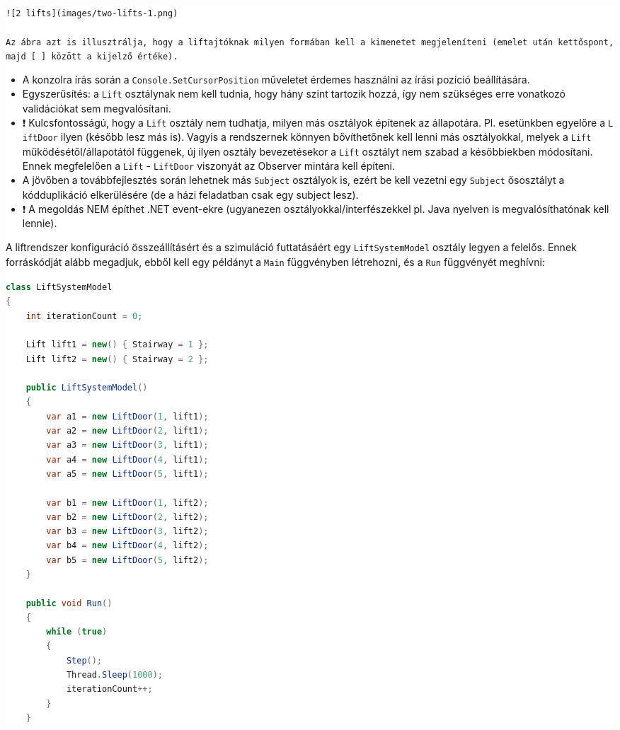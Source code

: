     ![2 lifts](images/two-lifts-1.png)

    Az ábra azt is illusztrálja, hogy a liftajtóknak milyen formában kell a kimenetet megjeleníteni (emelet után kettőspont, majd [ ] között a kijelző értéke).

* A konzolra írás során a `Console.SetCursorPosition` műveletet érdemes használni az írási pozíció beállítására.
* Egyszerűsítés: a `Lift` osztálynak nem kell tudnia, hogy hány szint tartozik hozzá, így nem szükséges erre vonatkozó validációkat sem megvalósítani.
* :exclamation: Kulcsfontosságú, hogy a `Lift` osztály nem tudhatja, milyen más osztályok építenek az állapotára. Pl. esetünkben egyelőre a `LiftDoor` ilyen (később lesz más is). Vagyis a rendszernek könnyen bővíthetőnek kell lenni más osztályokkal, melyek a `Lift` működésétől/állapotától függenek, új ilyen osztály bevezetésekor a `Lift` osztályt nem szabad a későbbiekben módosítani. Ennek megfelelően a `Lift` - `LiftDoor` viszonyát az Observer mintára kell építeni. 
* A jövőben a továbbfejlesztés során lehetnek más `Subject` osztályok is, ezért be kell vezetni egy `Subject` ősosztályt a kódduplikáció elkerülésére (de a házi feladatban csak egy subject lesz).
* :exclamation: A megoldás NEM építhet .NET event-ekre (ugyanezen osztályokkal/interfészekkel pl. Java nyelven is megvalósíthatónak kell lennie).


A liftrendszer konfiguráció összeállításért és a szimuláció futtatásáért egy `LiftSystemModel` osztály legyen a felelős. Ennek forráskódját alább megadjuk, ebből kell egy példányt a `Main` függvényben létrehozni, és a `Run` függvényét meghívni:

```csharp
class LiftSystemModel
{
    int iterationCount = 0;

    Lift lift1 = new() { Stairway = 1 };
    Lift lift2 = new() { Stairway = 2 };

    public LiftSystemModel()
    {
        var a1 = new LiftDoor(1, lift1);
        var a2 = new LiftDoor(2, lift1);
        var a3 = new LiftDoor(3, lift1);
        var a4 = new LiftDoor(4, lift1);
        var a5 = new LiftDoor(5, lift1);

        var b1 = new LiftDoor(1, lift2);
        var b2 = new LiftDoor(2, lift2);
        var b3 = new LiftDoor(3, lift2);
        var b4 = new LiftDoor(4, lift2);
        var b5 = new LiftDoor(5, lift2);
    }

    public void Run()
    {
        while (true)
        {
            Step();
            Thread.Sleep(1000);
            iterationCount++;
        }
    }
```